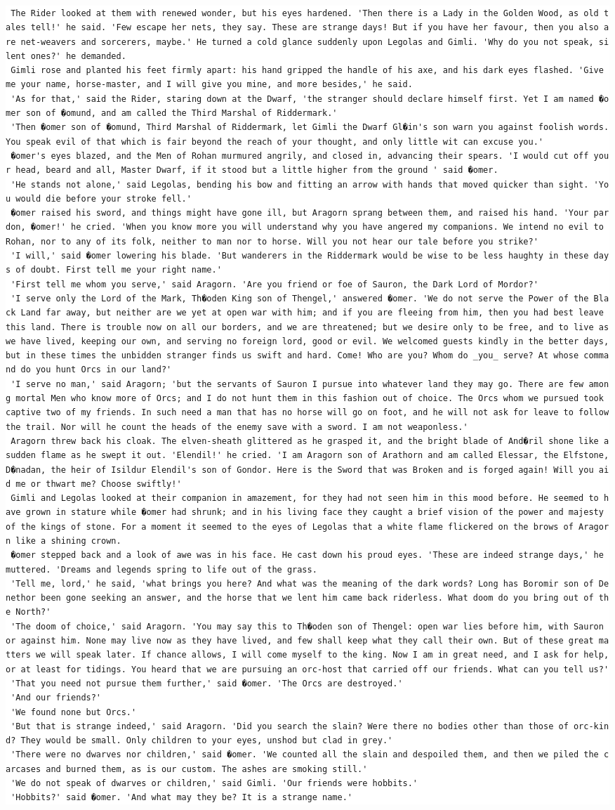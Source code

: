      The Rider looked at them with renewed wonder, but his eyes hardened. 'Then there is a Lady in the Golden Wood, as old tales tell!' he said. 'Few escape her nets, they say. These are strange days! But if you have her favour, then you also are net-weavers and sorcerers, maybe.' He turned a cold glance suddenly upon Legolas and Gimli. 'Why do you not speak, silent ones?' he demanded.
     Gimli rose and planted his feet firmly apart: his hand gripped the handle of his axe, and his dark eyes flashed. 'Give me your name, horse-master, and I will give you mine, and more besides,' he said.
     'As for that,' said the Rider, staring down at the Dwarf, 'the stranger should declare himself first. Yet I am named �omer son of �omund, and am called the Third Marshal of Riddermark.'
     'Then �omer son of �omund, Third Marshal of Riddermark, let Gimli the Dwarf Gl�in's son warn you against foolish words. You speak evil of that which is fair beyond the reach of your thought, and only little wit can excuse you.'
     �omer's eyes blazed, and the Men of Rohan murmured angrily, and closed in, advancing their spears. 'I would cut off your head, beard and all, Master Dwarf, if it stood but a little higher from the ground ' said �omer.
     'He stands not alone,' said Legolas, bending his bow and fitting an arrow with hands that moved quicker than sight. 'You would die before your stroke fell.'
     �omer raised his sword, and things might have gone ill, but Aragorn sprang between them, and raised his hand. 'Your pardon, �omer!' he cried. 'When you know more you will understand why you have angered my companions. We intend no evil to Rohan, nor to any of its folk, neither to man nor to horse. Will you not hear our tale before you strike?'
     'I will,' said �omer lowering his blade. 'But wanderers in the Riddermark would be wise to be less haughty in these days of doubt. First tell me your right name.'
     'First tell me whom you serve,' said Aragorn. 'Are you friend or foe of Sauron, the Dark Lord of Mordor?'
     'I serve only the Lord of the Mark, Th�oden King son of Thengel,' answered �omer. 'We do not serve the Power of the Black Land far away, but neither are we yet at open war with him; and if you are fleeing from him, then you had best leave this land. There is trouble now on all our borders, and we are threatened; but we desire only to be free, and to live as we have lived, keeping our own, and serving no foreign lord, good or evil. We welcomed guests kindly in the better days, but in these times the unbidden stranger finds us swift and hard. Come! Who are you? Whom do _you_ serve? At whose command do you hunt Orcs in our land?'
     'I serve no man,' said Aragorn; 'but the servants of Sauron I pursue into whatever land they may go. There are few among mortal Men who know more of Orcs; and I do not hunt them in this fashion out of choice. The Orcs whom we pursued took captive two of my friends. In such need a man that has no horse will go on foot, and he will not ask for leave to follow the trail. Nor will he count the heads of the enemy save with a sword. I am not weaponless.'
     Aragorn threw back his cloak. The elven-sheath glittered as he grasped it, and the bright blade of And�ril shone like a sudden flame as he swept it out. 'Elendil!' he cried. 'I am Aragorn son of Arathorn and am called Elessar, the Elfstone, D�nadan, the heir of Isildur Elendil's son of Gondor. Here is the Sword that was Broken and is forged again! Will you aid me or thwart me? Choose swiftly!'
     Gimli and Legolas looked at their companion in amazement, for they had not seen him in this mood before. He seemed to have grown in stature while �omer had shrunk; and in his living face they caught a brief vision of the power and majesty of the kings of stone. For a moment it seemed to the eyes of Legolas that a white flame flickered on the brows of Aragorn like a shining crown.
     �omer stepped back and a look of awe was in his face. He cast down his proud eyes. 'These are indeed strange days,' he muttered. 'Dreams and legends spring to life out of the grass.
     'Tell me, lord,' he said, 'what brings you here? And what was the meaning of the dark words? Long has Boromir son of Denethor been gone seeking an answer, and the horse that we lent him came back riderless. What doom do you bring out of the North?'
     'The doom of choice,' said Aragorn. 'You may say this to Th�oden son of Thengel: open war lies before him, with Sauron or against him. None may live now as they have lived, and few shall keep what they call their own. But of these great matters we will speak later. If chance allows, I will come myself to the king. Now I am in great need, and I ask for help, or at least for tidings. You heard that we are pursuing an orc-host that carried off our friends. What can you tell us?'
     'That you need not pursue them further,' said �omer. 'The Orcs are destroyed.'
     'And our friends?'
     'We found none but Orcs.'
     'But that is strange indeed,' said Aragorn. 'Did you search the slain? Were there no bodies other than those of orc-kind? They would be small. Only children to your eyes, unshod but clad in grey.'
     'There were no dwarves nor children,' said �omer. 'We counted all the slain and despoiled them, and then we piled the carcases and burned them, as is our custom. The ashes are smoking still.'
     'We do not speak of dwarves or children,' said Gimli. 'Our friends were hobbits.'
     'Hobbits?' said �omer. 'And what may they be? It is a strange name.'